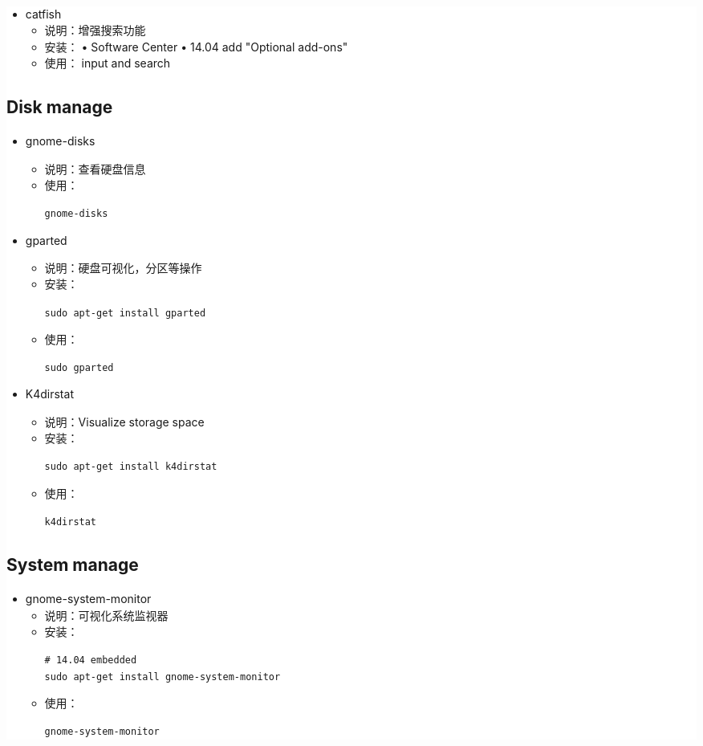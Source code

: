 - catfish
    - 说明：增强搜索功能
    - 安装：
		• Software Center
		• 14.04 add "Optional add-ons"
	- 使用：
		input and search

## Disk manage
- gnome-disks
    - 说明：查看硬盘信息
	- 使用：
		```
        gnome-disks
        ```

- gparted
    - 说明：硬盘可视化，分区等操作
    - 安装：
        ```
		sudo apt-get install gparted
        ```
	- 使用：
		```
        sudo gparted
        ```

- K4dirstat
    - 说明：Visualize storage space
    - 安装：
        ```
        sudo apt-get install k4dirstat
        ```
	- 使用：
		```
        k4dirstat
        ```

## System manage
- gnome-system-monitor
    - 说明：可视化系统监视器
    - 安装：
        ```
        # 14.04 embedded
        sudo apt-get install gnome-system-monitor
        ```
	- 使用：
		```
        gnome-system-monitor
        ```
